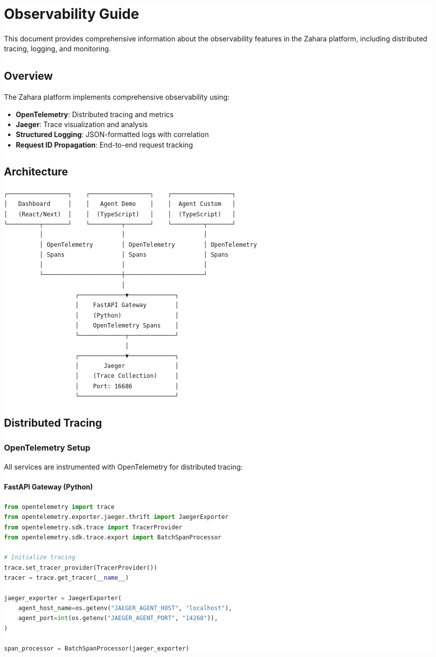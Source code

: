 # Observability Guide

This document provides comprehensive information about the observability features in the Zahara platform, including distributed tracing, logging, and monitoring.

## Overview

The Zahara platform implements comprehensive observability using:

- **OpenTelemetry**: Distributed tracing and metrics
- **Jaeger**: Trace visualization and analysis
- **Structured Logging**: JSON-formatted logs with correlation
- **Request ID Propagation**: End-to-end request tracking

## Architecture

```
┌─────────────────┐    ┌─────────────────┐    ┌─────────────────┐
│   Dashboard     │    │   Agent Demo    │    │  Agent Custom   │
│   (React/Next)  │    │  (TypeScript)   │    │  (TypeScript)   │
└─────────┬───────┘    └─────────┬───────┘    └─────────┬───────┘
          │                      │                      │
          │ OpenTelemetry        │ OpenTelemetry        │ OpenTelemetry
          │ Spans                │ Spans                │ Spans
          │                      │                      │
          └──────────────────────┼──────────────────────┘
                                 │
                    ┌─────────────▼─────────────┐
                    │    FastAPI Gateway        │
                    │    (Python)               │
                    │    OpenTelemetry Spans    │
                    └─────────────┬─────────────┘
                                  │
                    ┌─────────────▼─────────────┐
                    │       Jaeger              │
                    │    (Trace Collection)     │
                    │    Port: 16686            │
                    └───────────────────────────┘
```

## Distributed Tracing

### OpenTelemetry Setup

All services are instrumented with OpenTelemetry for distributed tracing:

#### FastAPI Gateway (Python)
```python
from opentelemetry import trace
from opentelemetry.exporter.jaeger.thrift import JaegerExporter
from opentelemetry.sdk.trace import TracerProvider
from opentelemetry.sdk.trace.export import BatchSpanProcessor

# Initialize tracing
trace.set_tracer_provider(TracerProvider())
tracer = trace.get_tracer(__name__)

jaeger_exporter = JaegerExporter(
    agent_host_name=os.getenv("JAEGER_AGENT_HOST", "localhost"),
    agent_port=int(os.getenv("JAEGER_AGENT_PORT", "14268")),
)

span_processor = BatchSpanProcessor(jaeger_exporter)
```